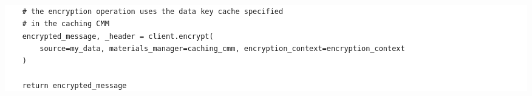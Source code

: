 ```
    # the encryption operation uses the data key cache specified
    # in the caching CMM
    encrypted_message, _header = client.encrypt(
        source=my_data, materials_manager=caching_cmm, encryption_context=encryption_context
    )

    return encrypted_message
```